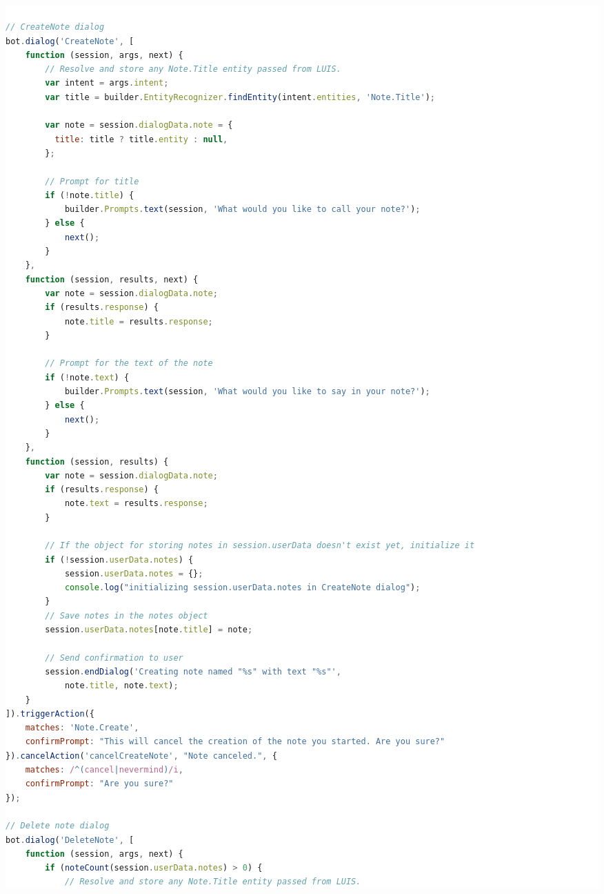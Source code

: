 ```javascript

// CreateNote dialog
bot.dialog('CreateNote', [
    function (session, args, next) {
        // Resolve and store any Note.Title entity passed from LUIS.
        var intent = args.intent;
        var title = builder.EntityRecognizer.findEntity(intent.entities, 'Note.Title');

        var note = session.dialogData.note = {
          title: title ? title.entity : null,
        };
        
        // Prompt for title
        if (!note.title) {
            builder.Prompts.text(session, 'What would you like to call your note?');
        } else {
            next();
        }
    },
    function (session, results, next) {
        var note = session.dialogData.note;
        if (results.response) {
            note.title = results.response;
        }

        // Prompt for the text of the note
        if (!note.text) {
            builder.Prompts.text(session, 'What would you like to say in your note?');
        } else {
            next();
        }
    },
    function (session, results) {
        var note = session.dialogData.note;
        if (results.response) {
            note.text = results.response;
        }
        
        // If the object for storing notes in session.userData doesn't exist yet, initialize it
        if (!session.userData.notes) {
            session.userData.notes = {};
            console.log("initializing session.userData.notes in CreateNote dialog");
        }
        // Save notes in the notes object
        session.userData.notes[note.title] = note;

        // Send confirmation to user
        session.endDialog('Creating note named "%s" with text "%s"',
            note.title, note.text);
    }
]).triggerAction({ 
    matches: 'Note.Create',
    confirmPrompt: "This will cancel the creation of the note you started. Are you sure?" 
}).cancelAction('cancelCreateNote', "Note canceled.", {
    matches: /^(cancel|nevermind)/i,
    confirmPrompt: "Are you sure?"
});

// Delete note dialog
bot.dialog('DeleteNote', [
    function (session, args, next) {
        if (noteCount(session.userData.notes) > 0) {
            // Resolve and store any Note.Title entity passed from LUIS.
```

[LUIS]: https://www.luis.ai/
[intentDialog]: https://docs.botframework.com/node/builder/chat-reference/classes/_botbuilder_d_.intentdialog.html
[intentDialog_matches]: https://docs.botframework.com/node/builder/chat-reference/classes/_botbuilder_d_.intentdialog.html#matches 
[NotesSample]: https://github.com/Microsoft/BotFramework-Samples/tree/master/docs-samples/Node/basics-naturalLanguage
[triggerAction]: https://docs.botframework.com/node/builder/chat-reference/classes/_botbuilder_d_.dialog.html#triggeraction
[confirmPrompt]: https://docs.botframework.com/node/builder/chat-reference/interfaces/_botbuilder_d_.itriggeractionoptions.html#confirmprompt
[waterfall]: bot-builder-nodejs-dialog-manage-conversation-flow.md#manage-conversation-flow-with-a-waterfall
[session_userData]: https://docs.botframework.com/node/builder/chat-reference/classes/_botbuilder_d_.session.html#userdata
[EntityRecognizer_findEntity]: https://docs.botframework.com/node/builder/chat-reference/classes/_botbuilder_d_.entityrecognizer.html#findentity
[matches]: https://docs.botframework.com/node/builder/chat-reference/interfaces/_botbuilder_d_.itriggeractionoptions.html#matches
[LUISAzureDocs]: /azure/cognitive-services/LUIS/Home
[Dialog]: https://docs.botframework.com/node/builder/chat-reference/classes/_botbuilder_d_.dialog.html
[IntentRecognizerSetOptions]: https://docs.botframework.com/node/builder/chat-reference/interfaces/_botbuilder_d_.iintentrecognizersetoptions.html
[LuisRecognizer]: https://docs.botframework.com/node/builder/chat-reference/classes/_botbuilder_d_.luisrecognizer
[LUISConcepts]: https://docs.botframework.com/node/builder/guides/understanding-natural-language/
[DisambiguationSample]: https://aka.ms/v3-js-onDisambiguateRoute
[IDisambiguateRouteHandler]: https://docs.botframework.com/node/builder/chat-reference/interfaces/_botbuilder_d_.idisambiguateroutehandler.html
[RegExpRecognizer]: https://docs.botframework.com/node/builder/chat-reference/classes/_botbuilder_d_.regexprecognizer.html
[AlarmBot]: https://aka.ms/v3-js-luisSample
[UniversalBot]: https://docs.botframework.com/node/builder/chat-reference/classes/_botbuilder_d_.universalbot.html